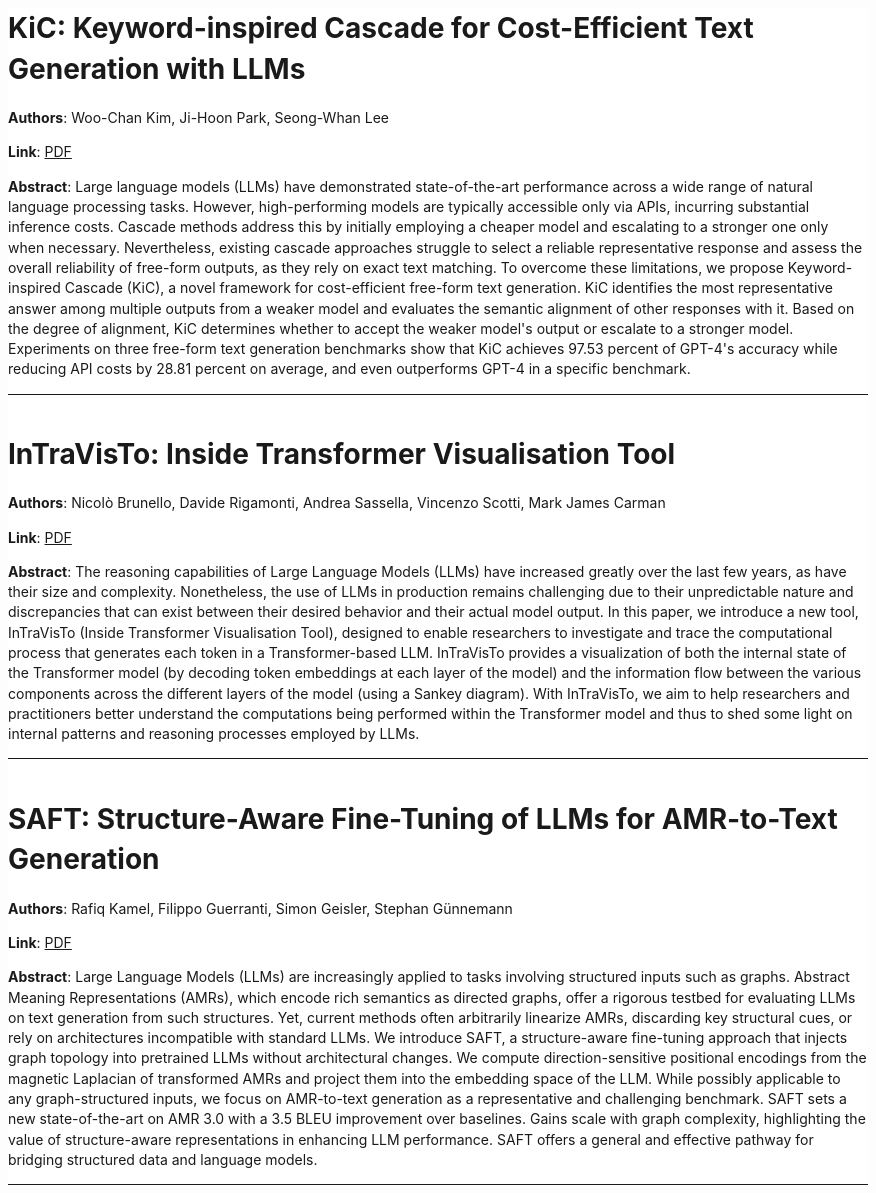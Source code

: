 # KiC: Keyword-inspired Cascade for Cost-Efficient Text Generation with LLMs 

**Authors**: Woo-Chan Kim, Ji-Hoon Park, Seong-Whan Lee  

**Link**: [PDF](https://arxiv.org/pdf/2507.13666)  

**Abstract**: Large language models (LLMs) have demonstrated state-of-the-art performance across a wide range of natural language processing tasks. However, high-performing models are typically accessible only via APIs, incurring substantial inference costs. Cascade methods address this by initially employing a cheaper model and escalating to a stronger one only when necessary. Nevertheless, existing cascade approaches struggle to select a reliable representative response and assess the overall reliability of free-form outputs, as they rely on exact text matching. To overcome these limitations, we propose Keyword-inspired Cascade (KiC), a novel framework for cost-efficient free-form text generation. KiC identifies the most representative answer among multiple outputs from a weaker model and evaluates the semantic alignment of other responses with it. Based on the degree of alignment, KiC determines whether to accept the weaker model's output or escalate to a stronger model. Experiments on three free-form text generation benchmarks show that KiC achieves 97.53 percent of GPT-4's accuracy while reducing API costs by 28.81 percent on average, and even outperforms GPT-4 in a specific benchmark. 

---
# InTraVisTo: Inside Transformer Visualisation Tool 

**Authors**: Nicolò Brunello, Davide Rigamonti, Andrea Sassella, Vincenzo Scotti, Mark James Carman  

**Link**: [PDF](https://arxiv.org/pdf/2507.13858)  

**Abstract**: The reasoning capabilities of Large Language Models (LLMs) have increased greatly over the last few years, as have their size and complexity. Nonetheless, the use of LLMs in production remains challenging due to their unpredictable nature and discrepancies that can exist between their desired behavior and their actual model output. In this paper, we introduce a new tool, InTraVisTo (Inside Transformer Visualisation Tool), designed to enable researchers to investigate and trace the computational process that generates each token in a Transformer-based LLM. InTraVisTo provides a visualization of both the internal state of the Transformer model (by decoding token embeddings at each layer of the model) and the information flow between the various components across the different layers of the model (using a Sankey diagram). With InTraVisTo, we aim to help researchers and practitioners better understand the computations being performed within the Transformer model and thus to shed some light on internal patterns and reasoning processes employed by LLMs. 

---
# SAFT: Structure-Aware Fine-Tuning of LLMs for AMR-to-Text Generation 

**Authors**: Rafiq Kamel, Filippo Guerranti, Simon Geisler, Stephan Günnemann  

**Link**: [PDF](https://arxiv.org/pdf/2507.13381)  

**Abstract**: Large Language Models (LLMs) are increasingly applied to tasks involving structured inputs such as graphs. Abstract Meaning Representations (AMRs), which encode rich semantics as directed graphs, offer a rigorous testbed for evaluating LLMs on text generation from such structures. Yet, current methods often arbitrarily linearize AMRs, discarding key structural cues, or rely on architectures incompatible with standard LLMs. We introduce SAFT, a structure-aware fine-tuning approach that injects graph topology into pretrained LLMs without architectural changes. We compute direction-sensitive positional encodings from the magnetic Laplacian of transformed AMRs and project them into the embedding space of the LLM. While possibly applicable to any graph-structured inputs, we focus on AMR-to-text generation as a representative and challenging benchmark. SAFT sets a new state-of-the-art on AMR 3.0 with a 3.5 BLEU improvement over baselines. Gains scale with graph complexity, highlighting the value of structure-aware representations in enhancing LLM performance. SAFT offers a general and effective pathway for bridging structured data and language models. 

---